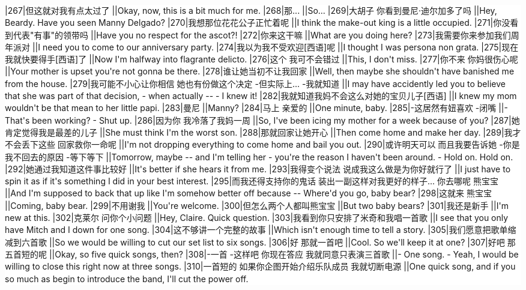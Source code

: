 |267|但这就对我有点太过了 ||Okay, now, this is a bit much for me. 
|268|那... ||So... 
|269|大胡子  你看到曼尼·迪尔加多了吗 ||Hey, Beardy. Have you seen Manny Delgado? 
|270|我想那位花花公子正忙着呢 ||I think the make-out king is a little occupied. 
|271|你没看到代表"有事"的领带吗 ||Have you no respect for the ascot?! 
|272|你来这干嘛 ||What are you doing here? 
|273|我需要你来参加我们周年派对 ||I need you to come to our anniversary party. 
|274|我以为我不受欢迎[西语]呢 ||I thought I was persona non grata. 
|275|现在我就快要得手[西语]了 ||Now I'm halfway into flagrante delicto. 
|276|这个  我可不会错过 ||This, I don't miss. 
|277|你不来  你妈很伤心呢 ||Your mother is upset you're not gonna be there. 
|278|谁让她当初不让我回家 ||Well, then maybe she shouldn't have banished me from the house. 
|279|我可能不小心让你相信 她也有份做这个决定 -但实际上...  -我就知道 ||I may have accidently led you to believe that she was part of that decision, - when actually -- ‭- I knew it! 
|282|我就知道我妈不会这么对她的宝贝儿子[西语] ||I knew my mom wouldn't be that mean to her little papi. 
|283|曼尼 ||Manny? 
|284|马上  亲爱的 ||One minute, baby. 
|285|-这居然有妞喜欢  -闭嘴 ||- That's been working? - Shut up. 
|286|因为你  我冷落了我妈一周 ||So, I've been icing my mother for a week because of you? 
|287|她肯定觉得我是最差的儿子 ||She must think I'm the worst son. 
|288|那就回家让她开心 ||Then come home and make her day. 
|289|我才不会丢下这些  回家救你一命呢 ||I'm not dropping everything to come home and bail you out. 
|290|或许明天可以  而且我要告诉她 -你是我不回去的原因  -等下等下 ||Tomorrow, maybe -- and I'm telling her - you're the reason I haven't been around. - Hold on. Hold on. 
|292|她通过我知道这件事比较好 ||It's better if she hears it from me. 
|293|我得变个说法 说成我这么做是为你好就行了 ||I just have to spin it as if it's something I did in your best interest. 
|295|而我还得支持你的鬼话 装出一副这样对我更好的样子... 你去哪呢  熊宝宝 ||And I'm supposed to back that up like I'm somehow better off because -- Where'd you go, baby bear? 
|298|这就来  熊宝宝 ||Coming, baby bear. 
|299|不用谢我 ||You're welcome. 
|300|但怎么两个人都叫熊宝宝 ||But two baby bears? 
|301|我还是新手 ||I'm new at this. 
|302|克莱尔  问你个小问题 ||Hey, Claire. Quick question. 
|303|我看到你只安排了米奇和我唱一首歌 ||I see that you only have Mitch and I down for one song. 
|304|这不够讲一个完整的故事 ||Which isn't enough time to tell a story. 
|305|我们愿意把歌单缩减到六首歌 ||So we would be willing to cut our set list to six songs. 
|306|好  那就一首吧 ||Cool. So we'll keep it at one? 
|307|好吧  那五首短的呢 ||Okay, so five quick songs, then? 
|308|-一首  -这样吧  你现在答应 我就同意只表演三首歌 ||- One song. ‭- Yeah, I would be willing to close this right now at three songs. 
|310|一首短的 如果你企图开始介绍乐队成员 我就切断电源 ||One quick song, and if you so much as begin to introduce the band, I'll cut the power off. 